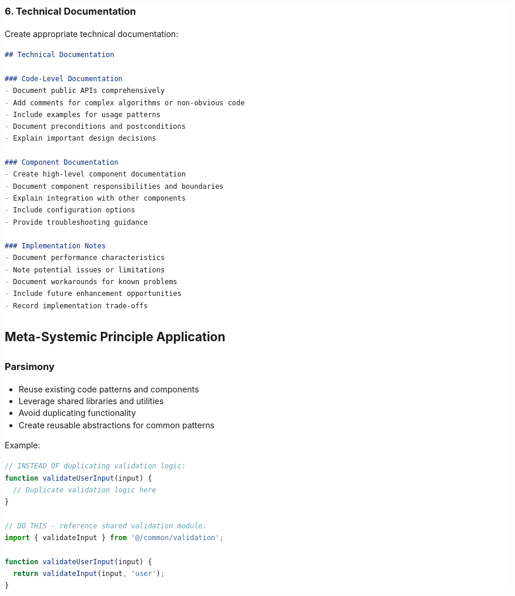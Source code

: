 ### 6. Technical Documentation

Create appropriate technical documentation:

```markdown
## Technical Documentation

### Code-Level Documentation
- Document public APIs comprehensively
- Add comments for complex algorithms or non-obvious code
- Include examples for usage patterns
- Document preconditions and postconditions
- Explain important design decisions

### Component Documentation
- Create high-level component documentation
- Document component responsibilities and boundaries
- Explain integration with other components
- Include configuration options
- Provide troubleshooting guidance

### Implementation Notes
- Document performance characteristics
- Note potential issues or limitations
- Document workarounds for known problems
- Include future enhancement opportunities
- Record implementation trade-offs
```

## Meta-Systemic Principle Application

### Parsimony
- Reuse existing code patterns and components
- Leverage shared libraries and utilities
- Avoid duplicating functionality
- Create reusable abstractions for common patterns

Example:
```typescript
// INSTEAD OF duplicating validation logic:
function validateUserInput(input) {
  // Duplicate validation logic here
}

// DO THIS - reference shared validation module:
import { validateInput } from '@/common/validation';

function validateUserInput(input) {
  return validateInput(input, 'user');
}
```

